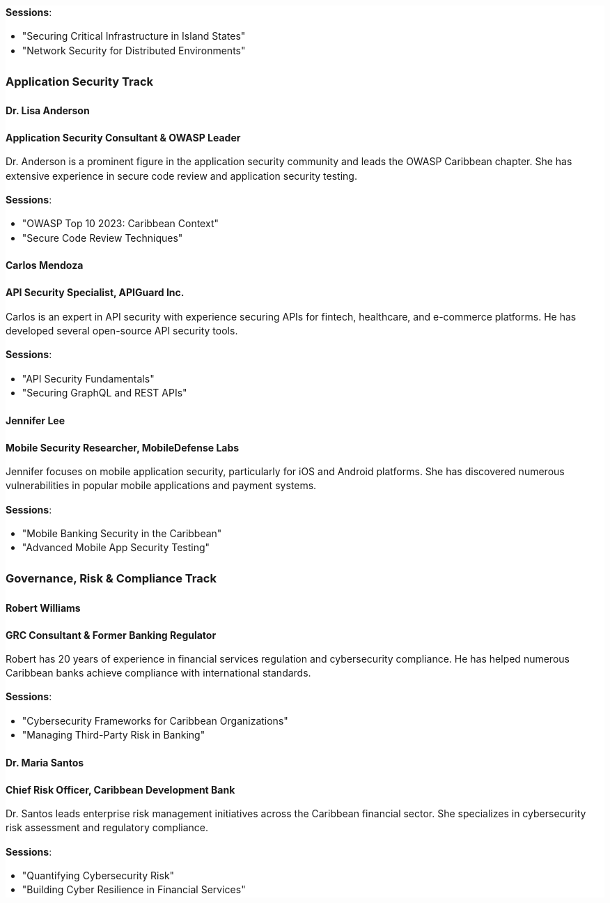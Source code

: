 **Sessions**:
- "Securing Critical Infrastructure in Island States"
- "Network Security for Distributed Environments"

### Application Security Track

#### Dr. Lisa Anderson
**Application Security Consultant & OWASP Leader**

Dr. Anderson is a prominent figure in the application security community and leads the OWASP Caribbean chapter. She has extensive experience in secure code review and application security testing.

**Sessions**:
- "OWASP Top 10 2023: Caribbean Context"
- "Secure Code Review Techniques"

#### Carlos Mendoza
**API Security Specialist, APIGuard Inc.**

Carlos is an expert in API security with experience securing APIs for fintech, healthcare, and e-commerce platforms. He has developed several open-source API security tools.

**Sessions**:
- "API Security Fundamentals"
- "Securing GraphQL and REST APIs"

#### Jennifer Lee
**Mobile Security Researcher, MobileDefense Labs**

Jennifer focuses on mobile application security, particularly for iOS and Android platforms. She has discovered numerous vulnerabilities in popular mobile applications and payment systems.

**Sessions**:
- "Mobile Banking Security in the Caribbean"
- "Advanced Mobile App Security Testing"

### Governance, Risk & Compliance Track

#### Robert Williams
**GRC Consultant & Former Banking Regulator**

Robert has 20 years of experience in financial services regulation and cybersecurity compliance. He has helped numerous Caribbean banks achieve compliance with international standards.

**Sessions**:
- "Cybersecurity Frameworks for Caribbean Organizations"
- "Managing Third-Party Risk in Banking"

#### Dr. Maria Santos
**Chief Risk Officer, Caribbean Development Bank**

Dr. Santos leads enterprise risk management initiatives across the Caribbean financial sector. She specializes in cybersecurity risk assessment and regulatory compliance.

**Sessions**:
- "Quantifying Cybersecurity Risk"
- "Building Cyber Resilience in Financial Services"
